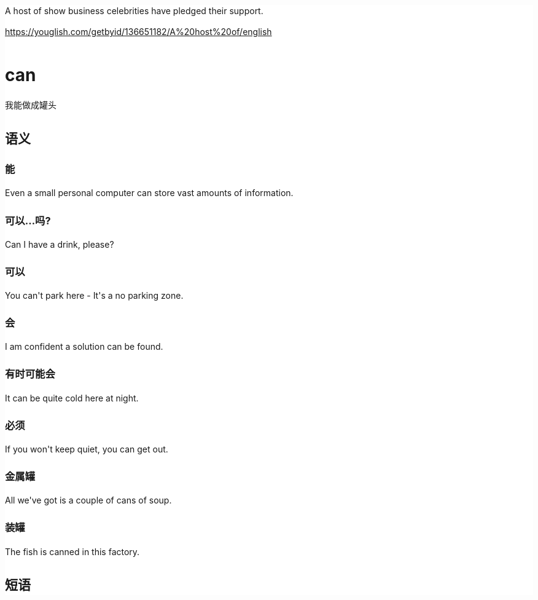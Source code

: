 A host of show business celebrities have pledged their support.

<https://youglish.com/getbyid/136651182/A%20host%20of/english>


<a id="orgad57649"></a>

# can

我能做成罐头


## 语义


### 能

Even a small personal computer can store vast amounts of information.


### 可以&#x2026;吗?

Can I have a drink, please?


### 可以

You can't park here - It's a no parking zone.


### 会

I am confident a solution can be found.


### 有时可能会

It can be quite cold here at night.


### 必须

If you won't keep quiet, you can get out.


### 金属罐

All we've got is a couple of cans of soup.


### 装罐

The fish is canned in this factory.


## 短语
